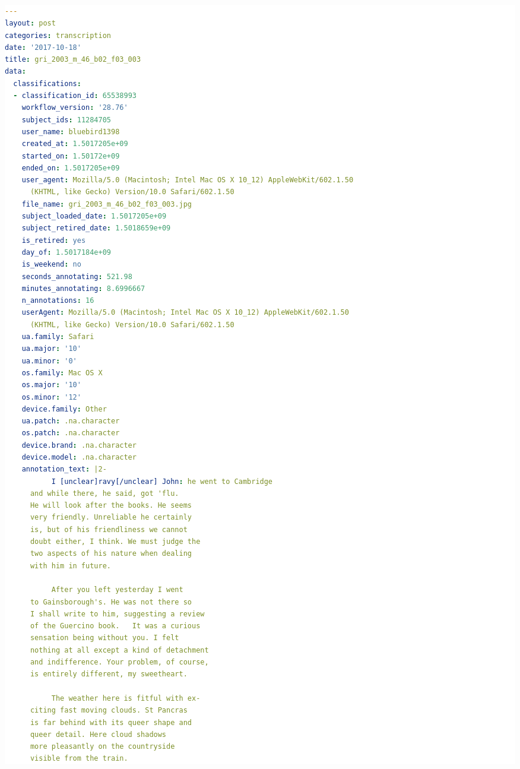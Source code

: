 ```yaml
---
layout: post
categories: transcription
date: '2017-10-18'
title: gri_2003_m_46_b02_f03_003
data:
  classifications:
  - classification_id: 65538993
    workflow_version: '28.76'
    subject_ids: 11284705
    user_name: bluebird1398
    created_at: 1.5017205e+09
    started_on: 1.50172e+09
    ended_on: 1.5017205e+09
    user_agent: Mozilla/5.0 (Macintosh; Intel Mac OS X 10_12) AppleWebKit/602.1.50
      (KHTML, like Gecko) Version/10.0 Safari/602.1.50
    file_name: gri_2003_m_46_b02_f03_003.jpg
    subject_loaded_date: 1.5017205e+09
    subject_retired_date: 1.5018659e+09
    is_retired: yes
    day_of: 1.5017184e+09
    is_weekend: no
    seconds_annotating: 521.98
    minutes_annotating: 8.6996667
    n_annotations: 16
    userAgent: Mozilla/5.0 (Macintosh; Intel Mac OS X 10_12) AppleWebKit/602.1.50
      (KHTML, like Gecko) Version/10.0 Safari/602.1.50
    ua.family: Safari
    ua.major: '10'
    ua.minor: '0'
    os.family: Mac OS X
    os.major: '10'
    os.minor: '12'
    device.family: Other
    ua.patch: .na.character
    os.patch: .na.character
    device.brand: .na.character
    device.model: .na.character
    annotation_text: |2-
           I [unclear]ravy[/unclear] John: he went to Cambridge
      and while there, he said, got 'flu.
      He will look after the books. He seems
      very friendly. Unreliable he certainly
      is, but of his friendliness we cannot
      doubt either, I think. We must judge the
      two aspects of his nature when dealing
      with him in future.

           After you left yesterday I went
      to Gainsborough's. He was not there so
      I shall write to him, suggesting a review
      of the Guercino book.   It was a curious
      sensation being without you. I felt
      nothing at all except a kind of detachment
      and indifference. Your problem, of course,
      is entirely different, my sweetheart.

           The weather here is fitful with ex-
      citing fast moving clouds. St Pancras
      is far behind with its queer shape and
      queer detail. Here cloud shadows
      more pleasantly on the countryside
      visible from the train.
```